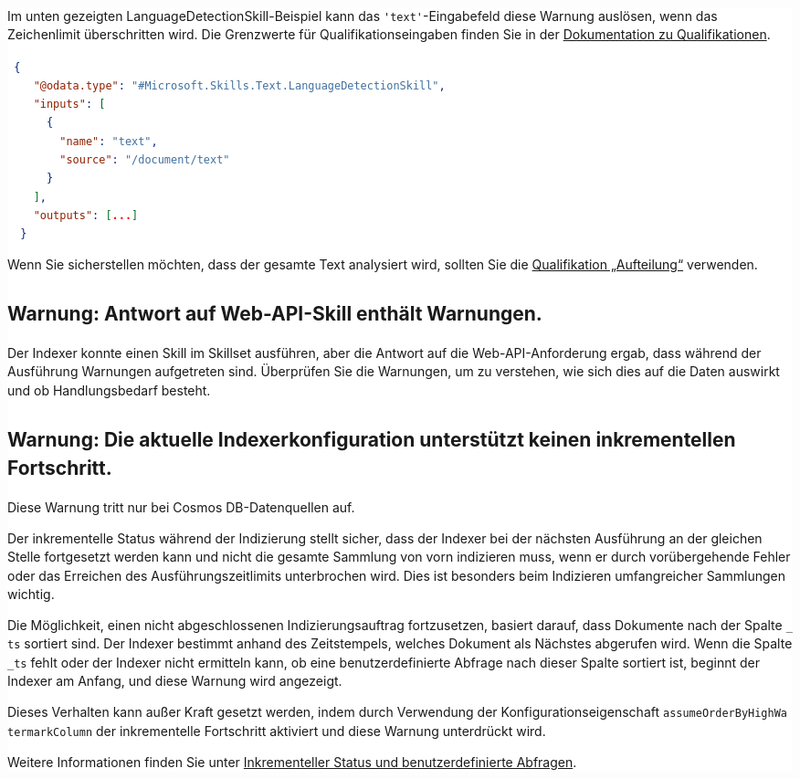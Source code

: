 Im unten gezeigten LanguageDetectionSkill-Beispiel kann das `'text'`-Eingabefeld diese Warnung auslösen, wenn das Zeichenlimit überschritten wird. Die Grenzwerte für Qualifikationseingaben finden Sie in der [Dokumentation zu Qualifikationen](cognitive-search-predefined-skills.md).

```json
 {
    "@odata.type": "#Microsoft.Skills.Text.LanguageDetectionSkill",
    "inputs": [
      {
        "name": "text",
        "source": "/document/text"
      }
    ],
    "outputs": [...]
  }
```

Wenn Sie sicherstellen möchten, dass der gesamte Text analysiert wird, sollten Sie die [Qualifikation „Aufteilung“](cognitive-search-skill-textsplit.md) verwenden.

<a name="web-api-skill-response-contains-warnings"></a>

## <a name="warning-web-api-skill-response-contains-warnings"></a>Warnung: Antwort auf Web-API-Skill enthält Warnungen.
Der Indexer konnte einen Skill im Skillset ausführen, aber die Antwort auf die Web-API-Anforderung ergab, dass während der Ausführung Warnungen aufgetreten sind. Überprüfen Sie die Warnungen, um zu verstehen, wie sich dies auf die Daten auswirkt und ob Handlungsbedarf besteht.

<a name="the-current-indexer-configuration-does-not-support-incremental-progress"></a>

## <a name="warning-the-current-indexer-configuration-does-not-support-incremental-progress"></a>Warnung: Die aktuelle Indexerkonfiguration unterstützt keinen inkrementellen Fortschritt.

Diese Warnung tritt nur bei Cosmos DB-Datenquellen auf.

Der inkrementelle Status während der Indizierung stellt sicher, dass der Indexer bei der nächsten Ausführung an der gleichen Stelle fortgesetzt werden kann und nicht die gesamte Sammlung von vorn indizieren muss, wenn er durch vorübergehende Fehler oder das Erreichen des Ausführungszeitlimits unterbrochen wird. Dies ist besonders beim Indizieren umfangreicher Sammlungen wichtig.

Die Möglichkeit, einen nicht abgeschlossenen Indizierungsauftrag fortzusetzen, basiert darauf, dass Dokumente nach der Spalte `_ts` sortiert sind. Der Indexer bestimmt anhand des Zeitstempels, welches Dokument als Nächstes abgerufen wird. Wenn die Spalte `_ts` fehlt oder der Indexer nicht ermitteln kann, ob eine benutzerdefinierte Abfrage nach dieser Spalte sortiert ist, beginnt der Indexer am Anfang, und diese Warnung wird angezeigt.

Dieses Verhalten kann außer Kraft gesetzt werden, indem durch Verwendung der Konfigurationseigenschaft `assumeOrderByHighWatermarkColumn` der inkrementelle Fortschritt aktiviert und diese Warnung unterdrückt wird.

Weitere Informationen finden Sie unter [Inkrementeller Status und benutzerdefinierte Abfragen](search-howto-index-cosmosdb.md#IncrementalProgress).
